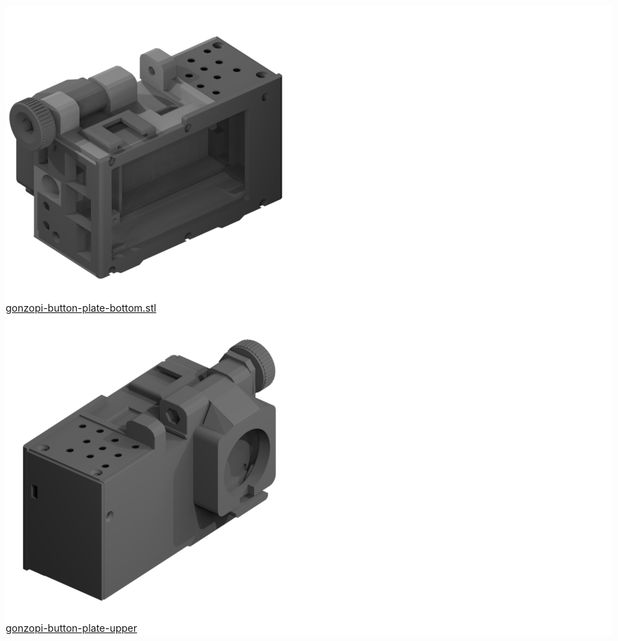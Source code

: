 ![body](3d/tarina-body.png)

[gonzopi-button-plate-bottom.stl](3d/tarina-button-plate-bottom.stl)

![gonzopi-button-plate-bottom](3d/tarina-button-plate-bottom.png)

[gonzopi-button-plate-upper](3d/tarina-button-plate-upper.stl)
